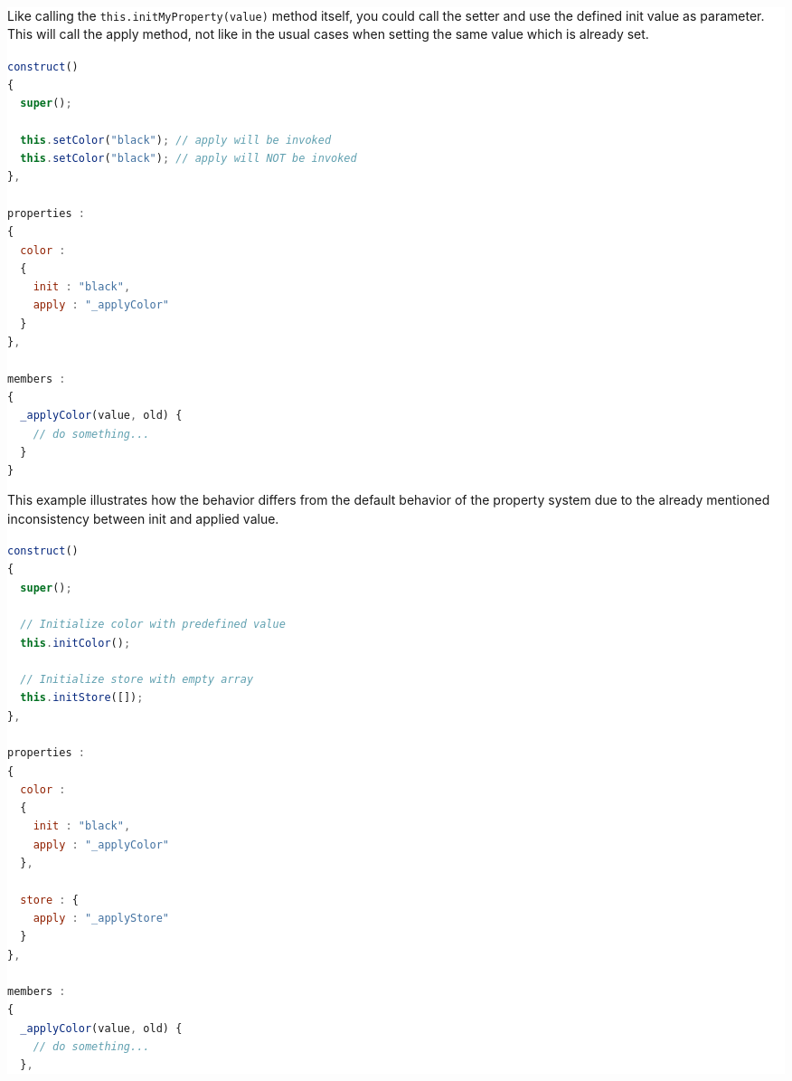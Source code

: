 Like calling the `this.initMyProperty(value)` method itself, you could call the
setter and use the defined init value as parameter. This will call the apply
method, not like in the usual cases when setting the same value which is already
set.

```javascript
construct()
{
  super();

  this.setColor("black"); // apply will be invoked
  this.setColor("black"); // apply will NOT be invoked
},

properties :
{
  color :
  {
    init : "black",
    apply : "_applyColor"
  }
},

members :
{
  _applyColor(value, old) {
    // do something...
  }
}
```

This example illustrates how the behavior differs from the default behavior of
the property system due to the already mentioned inconsistency between init and
applied value.

```javascript
construct()
{
  super();

  // Initialize color with predefined value
  this.initColor();

  // Initialize store with empty array
  this.initStore([]);
},

properties :
{
  color :
  {
    init : "black",
    apply : "_applyColor"
  },

  store : {
    apply : "_applyStore"
  }
},

members :
{
  _applyColor(value, old) {
    // do something...
  },
```